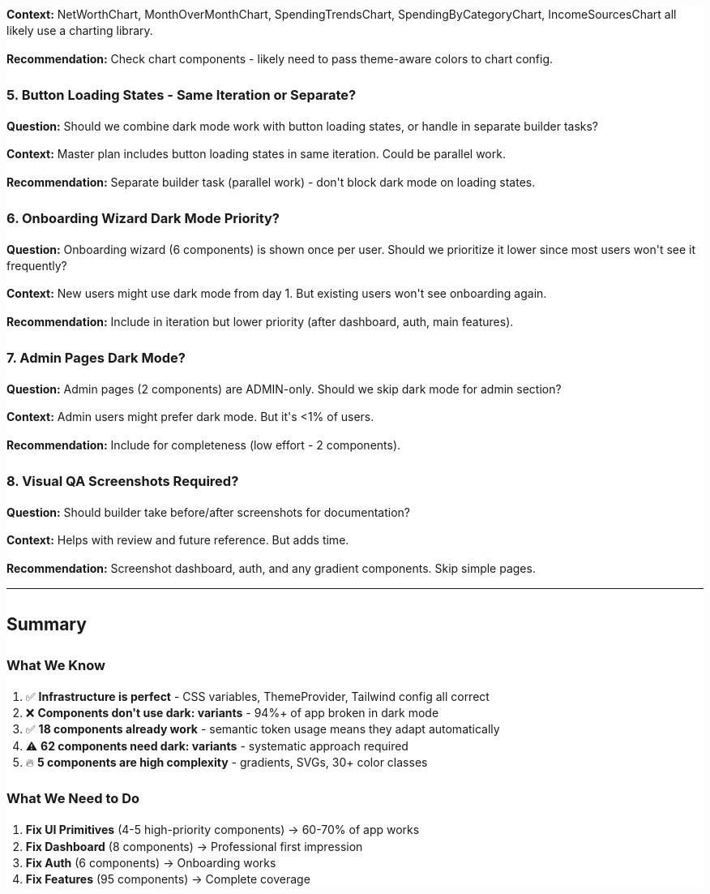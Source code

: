 **Context:** NetWorthChart, MonthOverMonthChart, SpendingTrendsChart, SpendingByCategoryChart, IncomeSourcesChart all likely use a charting library.

**Recommendation:** Check chart components - likely need to pass theme-aware colors to chart config.

### 5. Button Loading States - Same Iteration or Separate?
**Question:** Should we combine dark mode work with button loading states, or handle in separate builder tasks?

**Context:** Master plan includes button loading states in same iteration. Could be parallel work.

**Recommendation:** Separate builder task (parallel work) - don't block dark mode on loading states.

### 6. Onboarding Wizard Dark Mode Priority?
**Question:** Onboarding wizard (6 components) is shown once per user. Should we prioritize it lower since most users won't see it frequently?

**Context:** New users might use dark mode from day 1. But existing users won't see onboarding again.

**Recommendation:** Include in iteration but lower priority (after dashboard, auth, main features).

### 7. Admin Pages Dark Mode?
**Question:** Admin pages (2 components) are ADMIN-only. Should we skip dark mode for admin section?

**Context:** Admin users might prefer dark mode. But it's <1% of users.

**Recommendation:** Include for completeness (low effort - 2 components).

### 8. Visual QA Screenshots Required?
**Question:** Should builder take before/after screenshots for documentation?

**Context:** Helps with review and future reference. But adds time.

**Recommendation:** Screenshot dashboard, auth, and any gradient components. Skip simple pages.

---

## Summary

### What We Know
1. ✅ **Infrastructure is perfect** - CSS variables, ThemeProvider, Tailwind config all correct
2. ❌ **Components don't use dark: variants** - 94%+ of app broken in dark mode
3. ✅ **18 components already work** - semantic token usage means they adapt automatically
4. ⚠️ **62 components need dark: variants** - systematic approach required
5. 🔥 **5 components are high complexity** - gradients, SVGs, 30+ color classes

### What We Need to Do
1. **Fix UI Primitives** (4-5 high-priority components) → 60-70% of app works
2. **Fix Dashboard** (8 components) → Professional first impression
3. **Fix Auth** (6 components) → Onboarding works
4. **Fix Features** (95 components) → Complete coverage
